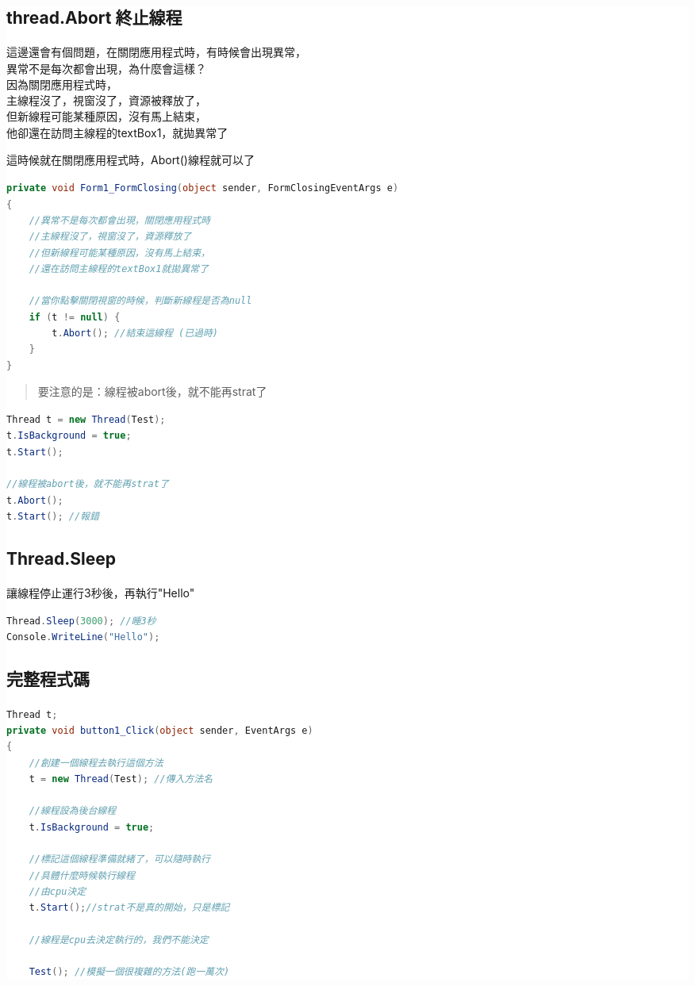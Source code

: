 ## thread.Abort 終止線程
這邊還會有個問題，在關閉應用程式時，有時候會出現異常，    
異常不是每次都會出現，為什麼會這樣？   
因為關閉應用程式時，  
主線程沒了，視窗沒了，資源被釋放了，  
但新線程可能某種原因，沒有馬上結束，   
他卻還在訪問主線程的textBox1，就拋異常了     

這時候就在關閉應用程式時，Abort()線程就可以了

```c#
private void Form1_FormClosing(object sender, FormClosingEventArgs e)
{
    //異常不是每次都會出現，關閉應用程式時
    //主線程沒了，視窗沒了，資源釋放了
    //但新線程可能某種原因，沒有馬上結束，
    //還在訪問主線程的textBox1就拋異常了

    //當你點擊關閉視窗的時候，判斷新線程是否為null
    if (t != null) {
        t.Abort(); //結束這線程 (已過時)
    }
}
```

> 要注意的是：線程被abort後，就不能再strat了

```c#
Thread t = new Thread(Test); 
t.IsBackground = true;
t.Start();

//線程被abort後，就不能再strat了
t.Abort(); 
t.Start(); //報錯
```

## Thread.Sleep
讓線程停止運行3秒後，再執行"Hello"

```c#
Thread.Sleep(3000); //睡3秒
Console.WriteLine("Hello");
```

## 完整程式碼

```c#
Thread t;
private void button1_Click(object sender, EventArgs e)
{
    //創建一個線程去執行這個方法
    t = new Thread(Test); //傳入方法名

    //線程設為後台線程
    t.IsBackground = true;

    //標記這個線程準備就緒了，可以隨時執行
    //具體什麼時候執行線程
    //由cpu決定
    t.Start();//strat不是真的開始，只是標記

    //線程是cpu去決定執行的，我們不能決定

    Test(); //模擬一個很複雜的方法(跑一萬次)
```